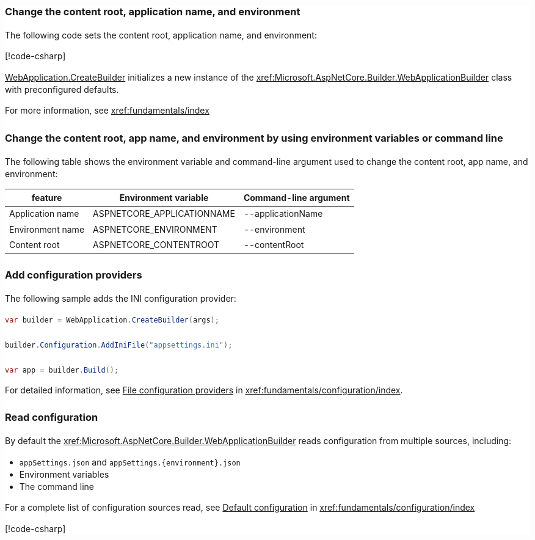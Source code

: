 ### Change the content root, application name, and environment

The following code sets the content root, application name, and environment:

[!code-csharp[](~/migration/50-to-60-samples/samples/Web6Samples/Program.cs?name=snippet_root)]

[WebApplication.CreateBuilder](xref:Microsoft.AspNetCore.Builder.WebApplication.CreateBuilder%2A) initializes a new instance of the <xref:Microsoft.AspNetCore.Builder.WebApplicationBuilder> class with preconfigured defaults.

For more information, see <xref:fundamentals/index>

### Change the content root, app name, and environment by using environment variables or command line

The following table shows the environment variable and command-line argument used to change the content root, app name, and environment:

| feature   | Environment variable | Command-line argument |
| ------------- | ------------- | -- |
| Application name | ASPNETCORE_APPLICATIONNAME  | --applicationName |
| Environment name |  ASPNETCORE_ENVIRONMENT | --environment |
| Content root  | ASPNETCORE_CONTENTROOT  | --contentRoot |

### Add configuration providers

The following sample adds the INI configuration provider:

```csharp
var builder = WebApplication.CreateBuilder(args);

builder.Configuration.AddIniFile("appsettings.ini");

var app = builder.Build();
```



For detailed information, see [File configuration providers](xref:fundamentals/configuration/index#file-configuration-provider) in <xref:fundamentals/configuration/index>.

### Read configuration

By default the <xref:Microsoft.AspNetCore.Builder.WebApplicationBuilder> reads configuration from multiple sources, including:

* `appSettings.json` and `appSettings.{environment}.json`
* Environment variables
* The command line

For a complete list of configuration sources read, see [Default configuration](xref:fundamentals/configuration/index#default-configuration) in <xref:fundamentals/configuration/index>

[!code-csharp[](~/fundamentals/minimal-apis/7.0-samples/WebMinAPIs/Program.cs?name=snippet_configb)]
